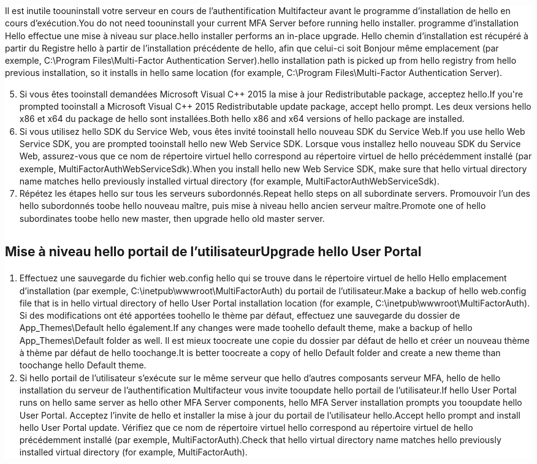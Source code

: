  <span data-ttu-id="9ae0c-118">Il est inutile toouninstall votre serveur en cours de l’authentification Multifacteur avant le programme d’installation de hello en cours d’exécution.</span><span class="sxs-lookup"><span data-stu-id="9ae0c-118">You do not need toouninstall your current MFA Server before running hello installer.</span></span> <span data-ttu-id="9ae0c-119">programme d’installation Hello effectue une mise à niveau sur place.</span><span class="sxs-lookup"><span data-stu-id="9ae0c-119">hello installer performs an in-place upgrade.</span></span> <span data-ttu-id="9ae0c-120">Hello chemin d’installation est récupéré à partir du Registre hello à partir de l’installation précédente de hello, afin que celui-ci soit Bonjour même emplacement (par exemple, C:\Program Files\Multi-Factor Authentication Server).</span><span class="sxs-lookup"><span data-stu-id="9ae0c-120">hello installation path is picked up from hello registry from hello previous installation, so it installs in hello same location (for example, C:\Program Files\Multi-Factor Authentication Server).</span></span> 
  
5. <span data-ttu-id="9ae0c-121">Si vous êtes tooinstall demandées Microsoft Visual C++ 2015 la mise à jour Redistributable package, acceptez hello.</span><span class="sxs-lookup"><span data-stu-id="9ae0c-121">If you're prompted tooinstall a Microsoft Visual C++ 2015 Redistributable update package, accept hello prompt.</span></span> <span data-ttu-id="9ae0c-122">Les deux versions hello x86 et x64 du package de hello sont installées.</span><span class="sxs-lookup"><span data-stu-id="9ae0c-122">Both hello x86 and x64 versions of hello package are installed.</span></span>
5. <span data-ttu-id="9ae0c-123">Si vous utilisez hello SDK du Service Web, vous êtes invité tooinstall hello nouveau SDK du Service Web.</span><span class="sxs-lookup"><span data-stu-id="9ae0c-123">If you use hello Web Service SDK, you are prompted tooinstall hello new Web Service SDK.</span></span> <span data-ttu-id="9ae0c-124">Lorsque vous installez hello nouveau SDK du Service Web, assurez-vous que ce nom de répertoire virtuel hello correspond au répertoire virtuel de hello précédemment installé (par exemple, MultiFactorAuthWebServiceSdk).</span><span class="sxs-lookup"><span data-stu-id="9ae0c-124">When you install hello new Web Service SDK, make sure that hello virtual directory name matches hello previously installed virtual directory (for example, MultiFactorAuthWebServiceSdk).</span></span>
6. <span data-ttu-id="9ae0c-125">Répétez les étapes hello sur tous les serveurs subordonnés.</span><span class="sxs-lookup"><span data-stu-id="9ae0c-125">Repeat hello steps on all subordinate servers.</span></span> <span data-ttu-id="9ae0c-126">Promouvoir l’un des hello subordonnés toobe hello nouveau maître, puis mise à niveau hello ancien serveur maître.</span><span class="sxs-lookup"><span data-stu-id="9ae0c-126">Promote one of hello subordinates toobe hello new master, then upgrade hello old master server.</span></span> 

## <a name="upgrade-hello-user-portal"></a><span data-ttu-id="9ae0c-127">Mise à niveau hello portail de l’utilisateur</span><span class="sxs-lookup"><span data-stu-id="9ae0c-127">Upgrade hello User Portal</span></span>

1. <span data-ttu-id="9ae0c-128">Effectuez une sauvegarde du fichier web.config hello qui se trouve dans le répertoire virtuel de hello Hello emplacement d’installation (par exemple, C:\inetpub\wwwroot\MultiFactorAuth) du portail de l’utilisateur.</span><span class="sxs-lookup"><span data-stu-id="9ae0c-128">Make a backup of hello web.config file that is in hello virtual directory of hello User Portal installation location (for example, C:\inetpub\wwwroot\MultiFactorAuth).</span></span> <span data-ttu-id="9ae0c-129">Si des modifications ont été apportées toohello le thème par défaut, effectuez une sauvegarde du dossier de App_Themes\Default hello également.</span><span class="sxs-lookup"><span data-stu-id="9ae0c-129">If any changes were made toohello default theme, make a backup of hello App_Themes\Default folder as well.</span></span> <span data-ttu-id="9ae0c-130">Il est mieux toocreate une copie du dossier par défaut de hello et créer un nouveau thème à thème par défaut de hello toochange.</span><span class="sxs-lookup"><span data-stu-id="9ae0c-130">It is better toocreate a copy of hello Default folder and create a new theme than toochange hello Default theme.</span></span>
2. <span data-ttu-id="9ae0c-131">Si hello portail de l’utilisateur s’exécute sur le même serveur que hello d’autres composants serveur MFA, hello de hello installation du serveur de l’authentification Multifacteur vous invite tooupdate hello portail de l’utilisateur.</span><span class="sxs-lookup"><span data-stu-id="9ae0c-131">If hello User Portal runs on hello same server as hello other MFA Server components, hello MFA Server installation prompts you tooupdate hello User Portal.</span></span> <span data-ttu-id="9ae0c-132">Acceptez l’invite de hello et installer la mise à jour du portail de l’utilisateur hello.</span><span class="sxs-lookup"><span data-stu-id="9ae0c-132">Accept hello prompt and install hello User Portal update.</span></span> <span data-ttu-id="9ae0c-133">Vérifiez que ce nom de répertoire virtuel hello correspond au répertoire virtuel de hello précédemment installé (par exemple, MultiFactorAuth).</span><span class="sxs-lookup"><span data-stu-id="9ae0c-133">Check that hello virtual directory name matches hello previously installed virtual directory (for example, MultiFactorAuth).</span></span>